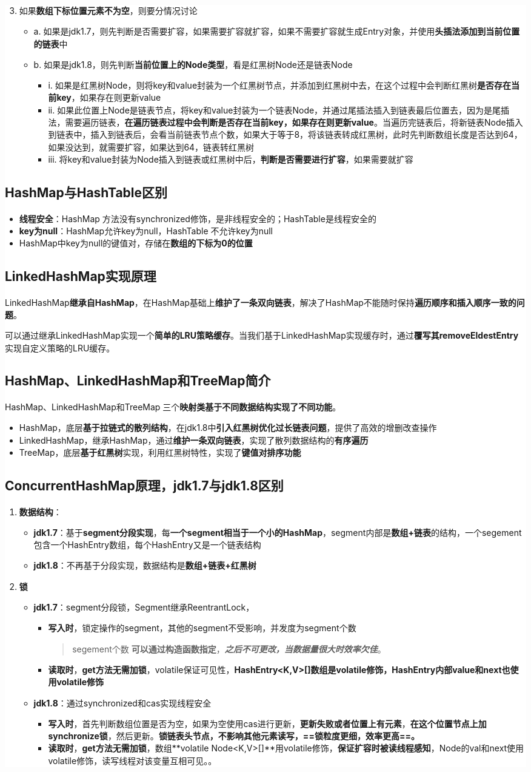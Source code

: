 3. 如果**数组下标位置元素不为空**，则要分情况讨论

   - a. 如果是jdk1.7，则先判断是否需要扩容，如果需要扩容就扩容，如果不需要扩容就生成Entry对象，并使用**头插法添加到当前位置的链表**中

   - b. 如果是jdk1.8，则先判断**当前位置上的Node类型**，看是红黑树Node还是链表Node
     - i. 如果是红黑树Node，则将key和value封装为一个红黑树节点，并添加到红黑树中去，在这个过程中会判断红黑树**是否存在当前key**，如果存在则更新value
     - ii. 如果此位置上Node是链表节点，将key和value封装为一个链表Node，并通过尾插法插入到链表最后位置去，因为是尾插法，需要遍历链表，**在遍历链表过程中会判断是否存在当前key，如果存在则更新value**。当遍历完链表后，将新链表Node插入到链表中，插入到链表后，会看当前链表节点个数，如果大于等于8，将该链表转成红黑树，此时先判断数组长度是否达到64，如果没达到，就需要扩容，如果达到64，链表转红黑树
     - iii. 将key和value封装为Node插入到链表或红黑树中后，**判断是否需要进行扩容**，如果需要就扩容

## HashMap与HashTable区别

- **线程安全**：HashMap 方法没有synchronized修饰，是非线程安全的；HashTable是线程安全的
- **key为null**：HashMap允许key为null，HashTable 不允许key为null
- HashMap中key为null的键值对，存储在**数组的下标为0的位置**

## LinkedHashMap实现原理

LinkedHashMap**继承自HashMap**，在HashMap基础上**维护了一条双向链表**，解决了HashMap不能随时保持**遍历顺序和插入顺序一致的问题**。

可以通过继承LinkedHashMap实现一个**简单的LRU策略缓存**。当我们基于LinkedHashMap实现缓存时，通过**覆写其removeEldestEntry**实现自定义策略的LRU缓存。

## HashMap、LinkedHashMap和TreeMap简介

HashMap、LinkedHashMap和TreeMap 三个**映射类基于不同数据结构实现了不同功能**。

- HashMap，底层**基于拉链式的散列结构**，在jdk1.8中**引入红黑树优化过长链表问题**，提供了高效的增删改查操作
- LinkedHashMap，继承HashMap，通过**维护一条双向链表**，实现了散列数据结构的**有序遍历**
- TreeMap，底层**基于红黑树**实现，利用红黑树特性，实现了**键值对排序功能**

## ConcurrentHashMap原理，jdk1.7与jdk1.8区别

1. **数据结构**：

   - **jdk1.7**：基于**segment分段实现**，每**一个segment相当于一个小的HashMap**，segment内部是**数组+链表**的结构，一个segement包含一个HashEntry数组，每个HashEntry又是一个链表结构

   - **jdk1.8**：不再基于分段实现，数据结构是**数组+链表+红黑树**

2. **锁**

   - **jdk1.7**：segment分段锁，Segment继承ReentrantLock，

     - **写入时**，锁定操作的segment，其他的segment不受影响，并发度为segment个数

       > segement个数 **可以通过构造函数指定**，***之后不可更改，当数据量很大时效率欠佳***。

     - **读取时**，**get方法无需加锁**，volatile保证可见性，**HashEntry<K,V>[]数组是volatile修饰，HashEntry内部value和next也使用volatile修饰**

   - **jdk1.8**：通过synchronized和cas实现线程安全

     - **写入时**，首先判断数组位置是否为空，如果为空使用cas进行更新，**更新失败或者位置上有元素**，**在这个位置节点上加synchronize锁**，然后更新。**锁链表头节点，不影响其他元素读写，==锁粒度更细，效率更高==。**
     - **读取时**，**get方法无需加锁**，数组**volatile Node<K,V>[]**用volatile修饰，**保证扩容时被读线程感知**，Node的val和next使用volatile修饰，读写线程对该变量互相可见。。
